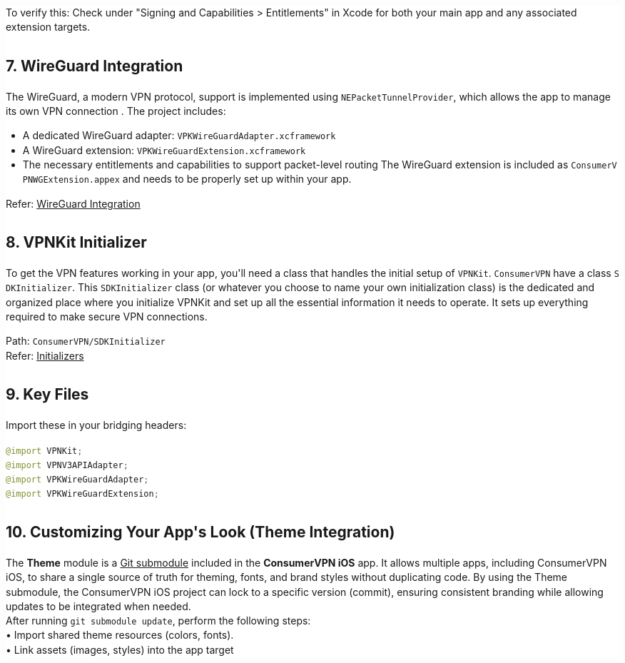 To verify this: Check under "Signing and Capabilities > Entitlements" in Xcode for both your main app and any associated extension targets.

## 7. WireGuard Integration

The WireGuard, a modern VPN protocol, support is implemented using `NEPacketTunnelProvider`, which allows the app to manage its own VPN connection .
The project includes:
- A dedicated WireGuard adapter: `VPKWireGuardAdapter.xcframework`
- A WireGuard extension: `VPKWireGuardExtension.xcframework`
- The necessary entitlements and capabilities to support packet-level routing
The WireGuard extension is included as `ConsumerVPNWGExtension.appex` and needs to be properly set up within your app.

Refer: [WireGuard Integration](https://github.com/wlvpn/ConsumerVPN-iOS/blob/main/SDK/Documentation/Wireguard.md)

## 8. VPNKit Initializer

To get the VPN features working in your app, you'll need a class that handles the initial setup of `VPNKit`. `ConsumerVPN` have a class `SDKInitializer`.
This `SDKInitializer` class (or whatever you choose to name your own initialization class) is the dedicated and organized place where you initialize VPNKit and set up all the essential information it needs to operate.
It sets up everything required to make secure VPN connections.

Path: `ConsumerVPN/SDKInitializer`  
Refer: [Initializers](https://github.com/wlvpn/ConsumerVPN-iOS/blob/main/SDK/Documentation/Initializers.md)

## 9. Key Files

Import these in your bridging headers:

```swift
@import VPNKit;
@import VPNV3APIAdapter;
@import VPKWireGuardAdapter;
@import VPKWireGuardExtension;
```

## 10. Customizing Your App's Look (Theme Integration)

The **Theme** module is a [Git submodule](https://www.freecodecamp.org/news/how-to-use-git-submodules/) included in the **ConsumerVPN iOS** app. It allows multiple apps, including ConsumerVPN iOS, to share a single source of truth for theming, fonts, and brand styles without duplicating code. By using the Theme submodule, the ConsumerVPN iOS project can lock to a specific version (commit), ensuring consistent branding while allowing updates to be integrated when needed.   
After running `git submodule update`, perform the following steps:   
• Import shared theme resources (colors, fonts).   
• Link assets (images, styles) into the app target
